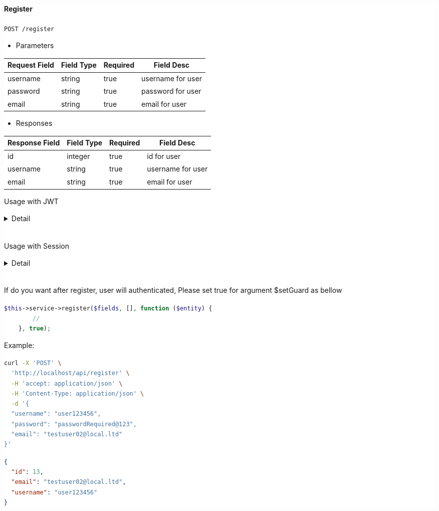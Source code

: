 #### Register

```
POST /register
```
- Parameters

| Request Field | Field Type | Required | Field Desc|
| -- | -- | -- | -- |
| username | string | true| username for user |
| password | string | true| password for user |
| email | string | true| email for user |

- Responses

| Response Field | Field Type | Required | Field Desc|
| -- | -- | -- | -- |
| id | integer | true| id for user |
| username | string | true| username for user |
| email | string | true| email for user |

Usage with JWT

<details><summary>Detail</summary></details>
&nbsp;

Usage with Session

<details><summary>Detail</summary></details>
&nbsp;

If do you want after register, user will authenticated, Please set true for argument $setGuard as bellow

```php
$this->service->register($fields, [], function ($entity) {
        //
    }, true);
```

Example:

```bash
curl -X 'POST' \
  'http://localhost/api/register' \
  -H 'accept: application/json' \
  -H 'Content-Type: application/json' \
  -d '{
  "username": "user123456",
  "password": "passwordRequired@123",
  "email": "testuser02@local.ltd"
}'
```
```json
{
  "id": 13,
  "email": "testuser02@local.ltd",
  "username": "user123456"
}
```
